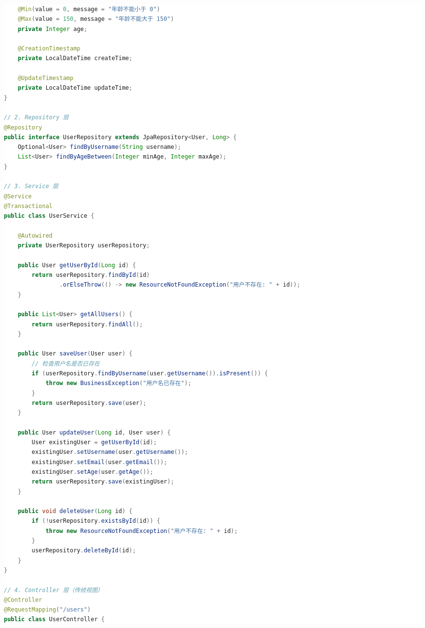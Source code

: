 ```java
    @Min(value = 0, message = "年龄不能小于 0")
    @Max(value = 150, message = "年龄不能大于 150")
    private Integer age;

    @CreationTimestamp
    private LocalDateTime createTime;

    @UpdateTimestamp
    private LocalDateTime updateTime;
}

// 2. Repository 层
@Repository
public interface UserRepository extends JpaRepository<User, Long> {
    Optional<User> findByUsername(String username);
    List<User> findByAgeBetween(Integer minAge, Integer maxAge);
}

// 3. Service 层
@Service
@Transactional
public class UserService {

    @Autowired
    private UserRepository userRepository;

    public User getUserById(Long id) {
        return userRepository.findById(id)
                .orElseThrow(() -> new ResourceNotFoundException("用户不存在: " + id));
    }

    public List<User> getAllUsers() {
        return userRepository.findAll();
    }

    public User saveUser(User user) {
        // 检查用户名是否已存在
        if (userRepository.findByUsername(user.getUsername()).isPresent()) {
            throw new BusinessException("用户名已存在");
        }
        return userRepository.save(user);
    }

    public User updateUser(Long id, User user) {
        User existingUser = getUserById(id);
        existingUser.setUsername(user.getUsername());
        existingUser.setEmail(user.getEmail());
        existingUser.setAge(user.getAge());
        return userRepository.save(existingUser);
    }

    public void deleteUser(Long id) {
        if (!userRepository.existsById(id)) {
            throw new ResourceNotFoundException("用户不存在: " + id);
        }
        userRepository.deleteById(id);
    }
}

// 4. Controller 层（传统视图）
@Controller
@RequestMapping("/users")
public class UserController {
```